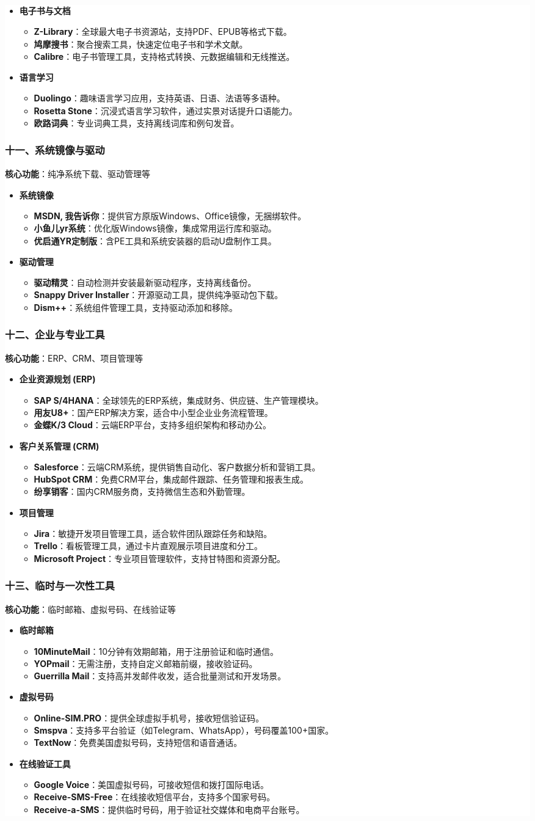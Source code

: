 - **电子书与文档**  
  - **Z-Library**：全球最大电子书资源站，支持PDF、EPUB等格式下载。  
  - **鸠摩搜书**：聚合搜索工具，快速定位电子书和学术文献。  
  - **Calibre**：电子书管理工具，支持格式转换、元数据编辑和无线推送。  

- **语言学习**  
  - **Duolingo**：趣味语言学习应用，支持英语、日语、法语等多语种。  
  - **Rosetta Stone**：沉浸式语言学习软件，通过实景对话提升口语能力。  
  - **欧路词典**：专业词典工具，支持离线词库和例句发音。  

### 十一、系统镜像与驱动
**核心功能**：纯净系统下载、驱动管理等  
- **系统镜像**  
  - **MSDN, 我告诉你**：提供官方原版Windows、Office镜像，无捆绑软件。  
  - **小鱼儿yr系统**：优化版Windows镜像，集成常用运行库和驱动。  
  - **优启通YR定制版**：含PE工具和系统安装器的启动U盘制作工具。  

- **驱动管理**  
  - **驱动精灵**：自动检测并安装最新驱动程序，支持离线备份。  
  - **Snappy Driver Installer**：开源驱动工具，提供纯净驱动包下载。  
  - **Dism++**：系统组件管理工具，支持驱动添加和移除。  

### 十二、企业与专业工具
**核心功能**：ERP、CRM、项目管理等  
- **企业资源规划 (ERP)**  
  - **SAP S/4HANA**：全球领先的ERP系统，集成财务、供应链、生产管理模块。  
  - **用友U8+**：国产ERP解决方案，适合中小型企业业务流程管理。  
  - **金蝶K/3 Cloud**：云端ERP平台，支持多组织架构和移动办公。  

- **客户关系管理 (CRM)**  
  - **Salesforce**：云端CRM系统，提供销售自动化、客户数据分析和营销工具。  
  - **HubSpot CRM**：免费CRM平台，集成邮件跟踪、任务管理和报表生成。  
  - **纷享销客**：国内CRM服务商，支持微信生态和外勤管理。  

- **项目管理**  
  - **Jira**：敏捷开发项目管理工具，适合软件团队跟踪任务和缺陷。  
  - **Trello**：看板管理工具，通过卡片直观展示项目进度和分工。  
  - **Microsoft Project**：专业项目管理软件，支持甘特图和资源分配。  

### 十三、临时与一次性工具
**核心功能**：临时邮箱、虚拟号码、在线验证等  
- **临时邮箱**  
  - **10MinuteMail**：10分钟有效期邮箱，用于注册验证和临时通信。  
  - **YOPmail**：无需注册，支持自定义邮箱前缀，接收验证码。  
  - **Guerrilla Mail**：支持高并发邮件收发，适合批量测试和开发场景。  

- **虚拟号码**  
  - **Online-SIM.PRO**：提供全球虚拟手机号，接收短信验证码。  
  - **Smspva**：支持多平台验证（如Telegram、WhatsApp），号码覆盖100+国家。  
  - **TextNow**：免费美国虚拟号码，支持短信和语音通话。  

- **在线验证工具**  
  - **Google Voice**：美国虚拟号码，可接收短信和拨打国际电话。  
  - **Receive-SMS-Free**：在线接收短信平台，支持多个国家号码。  
  - **Receive-a-SMS**：提供临时号码，用于验证社交媒体和电商平台账号。  
